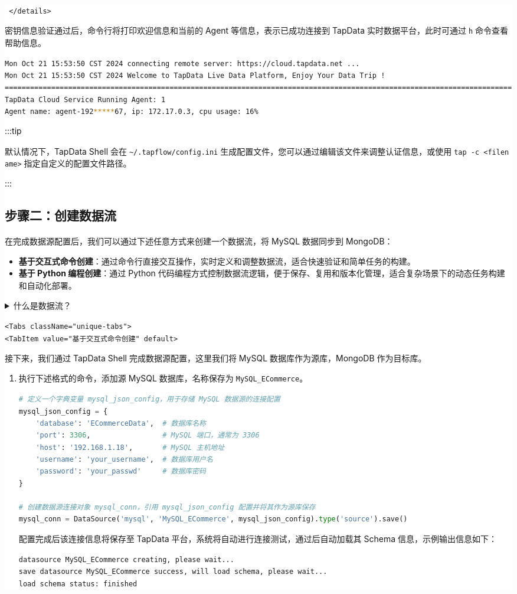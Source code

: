      </details>

密钥信息验证通过后，命令行将打印欢迎信息和当前的 Agent 等信息，表示已成功连接到 TapData 实时数据平台，此时可通过 `h` 命令查看帮助信息。

```bash
Mon Oct 21 15:53:50 CST 2024 connecting remote server: https://cloud.tapdata.net ...
Mon Oct 21 15:53:50 CST 2024 Welcome to TapData Live Data Platform, Enjoy Your Data Trip !
========================================================================================================================
TapData Cloud Service Running Agent: 1
Agent name: agent-192*****67, ip: 172.17.0.3, cpu usage: 16%
```

:::tip

默认情况下，TapData Shell 会在 `~/.tapflow/config.ini` 生成配置文件，您可以通过编辑该文件来调整认证信息，或使用 `tap -c <filename>` 指定自定义的配置文件路径。

:::

## 步骤二：创建数据流

在完成数据源配置后，我们可以通过下述任意方式来创建一个数据流，将 MySQL 数据同步到 MongoDB：

- **基于交互式命令创建**：通过命令行直接交互操作，实时定义和调整数据流，适合快速验证和简单任务的构建。
- **基于 Python 编程创建**：通过 Python 代码编程方式控制数据流逻辑，便于保存、复用和版本化管理，适合复杂场景下的动态任务构建和自动化部署。

<details><summary>什么是数据流？</summary></details>




```mdx-code-block
<Tabs className="unique-tabs">
<TabItem value="基于交互式命令创建" default>
```

接下来，我们通过 TapData Shell 完成数据源配置，这里我们将 MySQL 数据库作为源库，MongoDB 作为目标库。

1. 执行下述格式的命令，添加源 MySQL  数据库，名称保存为 `MySQL_ECommerce`。

   ```python
   # 定义一个字典变量 mysql_json_config，用于存储 MySQL 数据源的连接配置
   mysql_json_config = {
       'database': 'ECommerceData',  # 数据库名称
       'port': 3306,                 # MySQL 端口，通常为 3306
       'host': '192.168.1.18',       # MySQL 主机地址
       'username': 'your_username',  # 数据库用户名
       'password': 'your_passwd'     # 数据库密码
   }
   
   # 创建数据源连接对象 mysql_conn，引用 mysql_json_config 配置并将其作为源库保存
   mysql_conn = DataSource('mysql', 'MySQL_ECommerce', mysql_json_config).type('source').save()
   ```

   配置完成后该连接信息将保存至 TapData 平台，系统将自动进行连接测试，通过后自动加载其 Schema 信息，示例输出信息如下：

   ````python
   datasource MySQL_ECommerce creating, please wait...                                
   save datasource MySQL_ECommerce success, will load schema, please wait...          
   load schema status: finished
   ````
